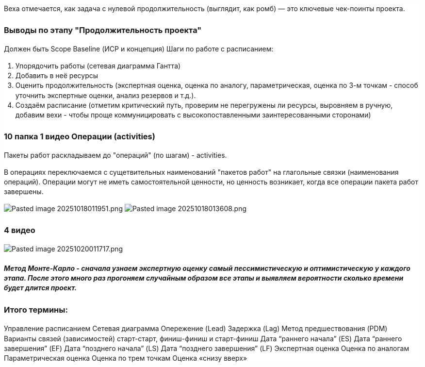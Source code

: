 Веха отмечается, как задача с нулевой продолжительность (выглядит, как ромб) — это ключевые чек-поинты проекта.

### Выводы по этапу "Продолжительность проекта"

Должен быть Scope Baseline (ИСР и концепция) 
Шаги по работе с расписанием:
1) Упорядочить работы (сетевая диаграмма Гантта)
2) Добавить в неё ресурсы
3) Оценить продолжительность (экспертная оценка, оценка по аналогу, параметрическая, оценка по 3-м точкам - способ уточнить экспертные оценки, анализ резервов и т.д.).
4) Создаём расписание (отметим критический путь, проверим не перегружены ли ресурсы, выровняем в ручную, добавим вехи - чтобы проще коммуницировать с высокопоставленными заинтересованными сторонами)

### 10 папка 1 видео Операции (activities)

Пакеты работ раскладываем до "операций" (по шагам) - activities.

В операциях переключаемся с сущетвительных наименований "пакетов работ" на глагольные связки (наименования операций).
Операции могут не иметь самостоятельной ценности, но ценность возникает, когда все операции пакета работ завершены.

![Pasted image 20251018011951.png](/img/user/Pasted%20image%2020251018011951.png)
![Pasted image 20251018013608.png](/img/user/Pasted%20image%2020251018013608.png)
### 4 видео
![Pasted image 20251020011717.png](/img/user/Pasted%20image%2020251020011717.png)

##### Метод Монте-Карло - сначала узнаем экспертную оценку самый пессимистическую и оптимистическую у каждого этапа. После этого много раз прогоняем случайным образом все этапы и выявляем вероятности сколько времени будет длится проект. 
### Итого термины:
Управление расписанием
Сетевая диаграмма
Опережение (Lead)
Задержка (Lag)
Метод предшествования (PDM)
Варианты связей (зависимостей)
старт-старт, финиш-финиш и старт-финиш
Дата “раннего начала” (ES)
Дата “раннего завершения” (EF)
Дата “позднего начала” (LS)
Дата “позднего завершения” (LF)
Экспертная оценка
Оценка по аналогам
Параметрическая оценка
Оценка по трем точкам
Оценка «снизу вверх»

